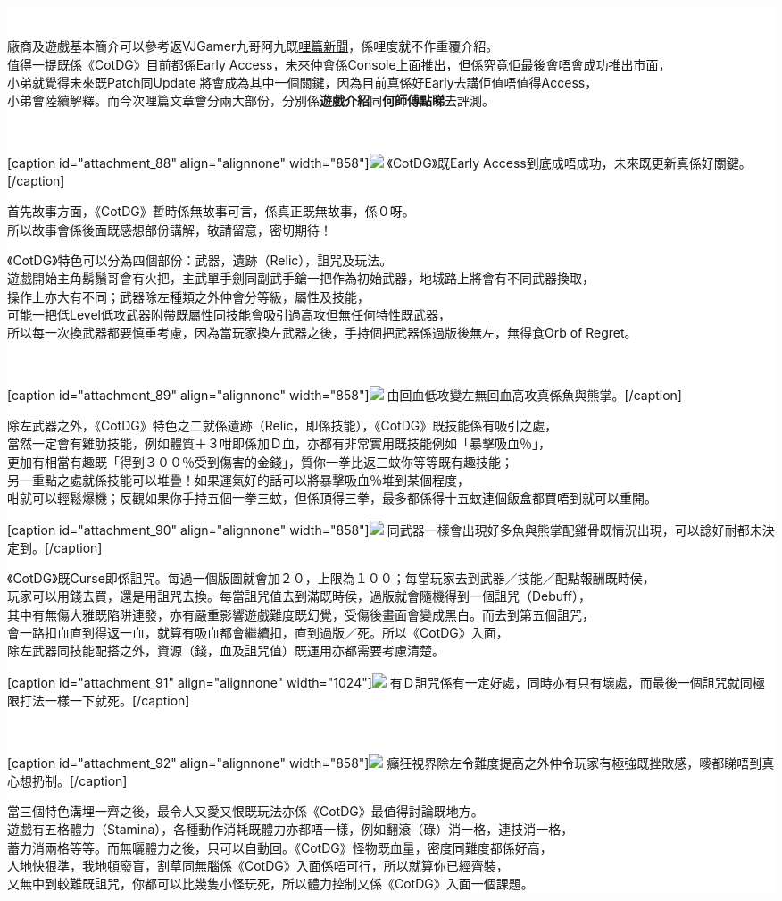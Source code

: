    

  
廠商及遊戲基本簡介可以參考返VJGamer九哥阿九既[哩篇新聞](https://www.vjgamer.com.hk/articles/2020/03/04/65081/curse-of-the-dead-gods)，係哩度就不作重覆介紹。  
值得一提既係《CotDG》目前都係Early Access，未來仲會係Console上面推出，但係究竟佢最後會唔會成功推出市面，  
小弟就覺得未來既Patch同Update 將會成為其中一個關鍵，因為目前真係好Early去講佢值唔值得Access，  
小弟會陸續解釋。而今次哩篇文章會分兩大部份，分別係**遊戲介紹**同**何師傅點睇**去評測。  

  
   

  
\[caption id="attachment\_88" align="alignnone" width="858"\]![](post_assets/P2-1024x576.jpg) 《CotDG》既Early Access到底成唔成功，未來既更新真係好關鍵。\[/caption\]  

  
首先故事方面，《CotDG》暫時係無故事可言，係真正既無故事，係０呀。  
所以故事會係後面既感想部份講解，敬請留意，密切期待！  

  
《CotDG》特色可以分為四個部份：武器，遺跡（Relic），詛咒及玩法。  
遊戲開始主角鬍鬚哥會有火把，主武單手劍同副武手鎗一把作為初始武器，地城路上將會有不同武器換取，  
操作上亦大有不同；武器除左種類之外仲會分等級，屬性及技能，  
可能一把低Level低攻武器附帶既屬性同技能會吸引過高攻但無任何特性既武器，  
所以每一次換武器都要慎重考慮，因為當玩家換左武器之後，手持個把武器係過版後無左，無得食Orb of Regret。  

  
   

  
\[caption id="attachment\_89" align="alignnone" width="858"\]![](post_assets/P4-1024x576.jpg) 由回血低攻變左無回血高攻真係魚與熊掌。\[/caption\]  

  
除左武器之外，《CotDG》特色之二就係遺跡（Relic，即係技能），《CotDG》既技能係有吸引之處，  
當然一定會有雞肋技能，例如體質＋３咁即係加Ｄ血，亦都有非常實用既技能例如「暴擊吸血％」，  
更加有相當有趣既「得到３００％受到傷害的金錢」，質你一拳比返三蚊你等等既有趣技能；  
另一重點之處就係技能可以堆疊！如果運氣好的話可以將暴擊吸血％堆到某個程度，  
咁就可以輕鬆爆機；反觀如果你手持五個一拳三蚊，但係頂得三拳，最多都係得十五蚊連個飯盒都買唔到就可以重開。  

  
\[caption id="attachment\_90" align="alignnone" width="858"\]![](post_assets/P5-1-1024x576.jpg) 同武器一樣會出現好多魚與熊掌配雞骨既情況出現，可以諗好耐都未決定到。\[/caption\]  

  
《CotDG》既Curse即係詛咒。每過一個版圖就會加２０，上限為１００；每當玩家去到武器／技能／配點報酬既時侯，  
玩家可以用錢去買，還是用詛咒去換。每當詛咒值去到滿既時侯，過版就會隨機得到一個詛咒（Debuff），  
其中有無傷大雅既陷阱連發，亦有嚴重影響遊戲難度既幻覺，受傷後畫面會變成黑白。而去到第五個詛咒，  
會一路扣血直到得返一血，就算有吸血都會繼續扣，直到過版／死。所以《CotDG》入面，  
除左武器同技能配搭之外，資源（錢，血及詛咒值）既運用亦都需要考慮清楚。  

  
\[caption id="attachment\_91" align="alignnone" width="1024"\]![](post_assets/P6-1.jpg) 有Ｄ詛咒係有一定好處，同時亦有只有壞處，而最後一個詛咒就同極限打法一樣一下就死。\[/caption\]  

  
   

  
\[caption id="attachment\_92" align="alignnone" width="858"\]![](post_assets/P7-1-1024x576.jpg) 癲狂視界除左令難度提高之外仲令玩家有極強既挫敗感，嘜都睇唔到真心想扔制。\[/caption\]  

  
當三個特色溝埋一齊之後，最令人又愛又恨既玩法亦係《CotDG》最值得討論既地方。  
遊戲有五格體力（Stamina），各種動作消耗既體力亦都唔一樣，例如翻滾（碌）消一格，連技消一格，  
蓄力消兩格等等。而無曬體力之後，只可以自動回。《CotDG》怪物既血量，密度同難度都係好高，  
人地快狠準，我地頓廢盲，割草同無腦係《CotDG》入面係唔可行，所以就算你已經齊裝，  
又無中到較難既詛咒，你都可以比幾隻小怪玩死，所以體力控制又係《CotDG》入面一個課題。  
